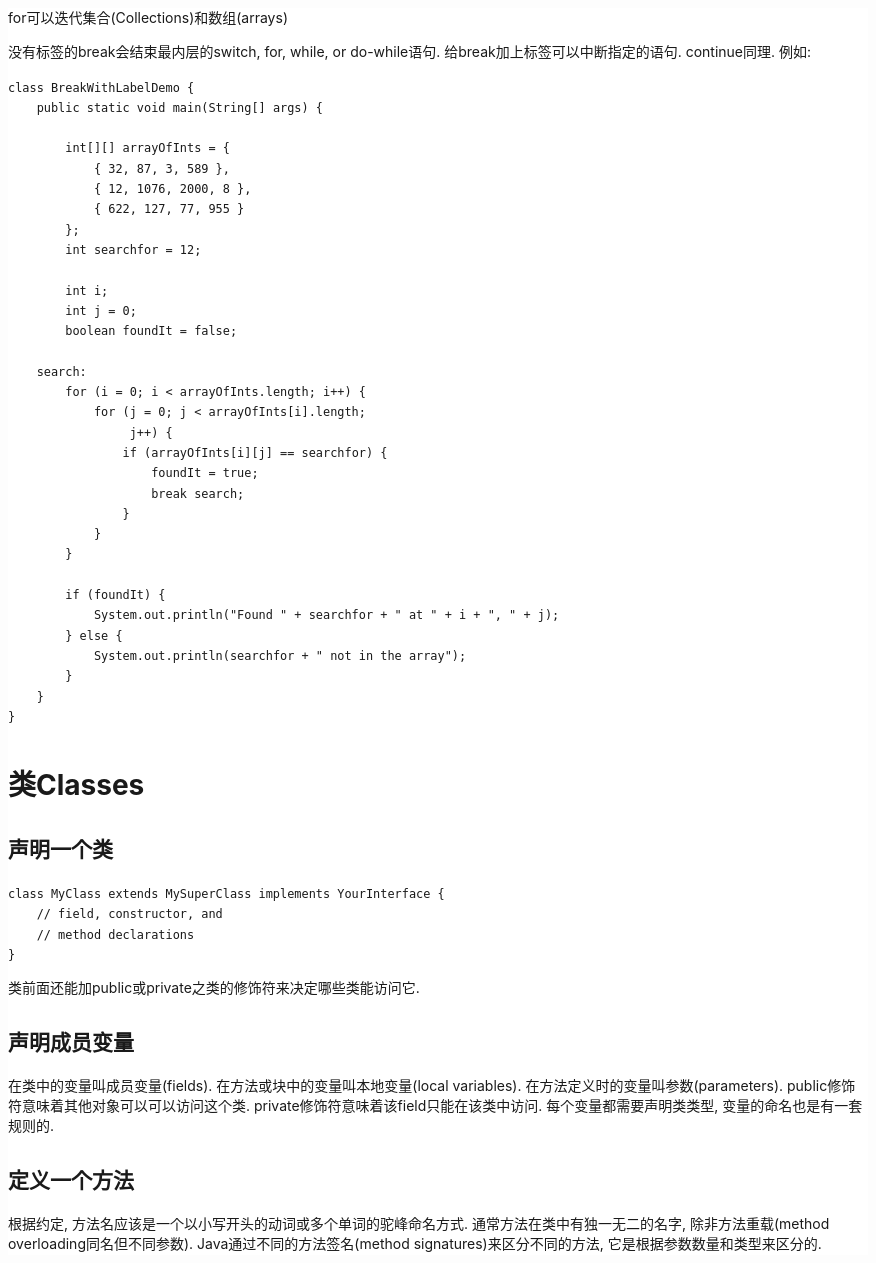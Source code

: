 for可以迭代集合(Collections)和数组(arrays)

没有标签的break会结束最内层的switch, for, while, or do-while语句. 给break加上标签可以中断指定的语句. continue同理. 
例如: 
~~~
class BreakWithLabelDemo {
    public static void main(String[] args) {

        int[][] arrayOfInts = { 
            { 32, 87, 3, 589 },
            { 12, 1076, 2000, 8 },
            { 622, 127, 77, 955 }
        };
        int searchfor = 12;

        int i;
        int j = 0;
        boolean foundIt = false;

    search:
        for (i = 0; i < arrayOfInts.length; i++) {
            for (j = 0; j < arrayOfInts[i].length;
                 j++) {
                if (arrayOfInts[i][j] == searchfor) {
                    foundIt = true;
                    break search;
                }
            }
        }

        if (foundIt) {
            System.out.println("Found " + searchfor + " at " + i + ", " + j);
        } else {
            System.out.println(searchfor + " not in the array");
        }
    }
}
~~~

# 类Classes
## 声明一个类
~~~
class MyClass extends MySuperClass implements YourInterface {
    // field, constructor, and
    // method declarations
}
~~~
类前面还能加public或private之类的修饰符来决定哪些类能访问它. 
## 声明成员变量
在类中的变量叫成员变量(fields).
在方法或块中的变量叫本地变量(local variables).
在方法定义时的变量叫参数(parameters).
public修饰符意味着其他对象可以可以访问这个类. 
private修饰符意味着该field只能在该类中访问. 
每个变量都需要声明类类型, 变量的命名也是有一套规则的. 
## 定义一个方法
根据约定, 方法名应该是一个以小写开头的动词或多个单词的驼峰命名方式. 
通常方法在类中有独一无二的名字, 除非方法重载(method overloading同名但不同参数). 
Java通过不同的方法签名(method signatures)来区分不同的方法, 它是根据参数数量和类型来区分的. 
